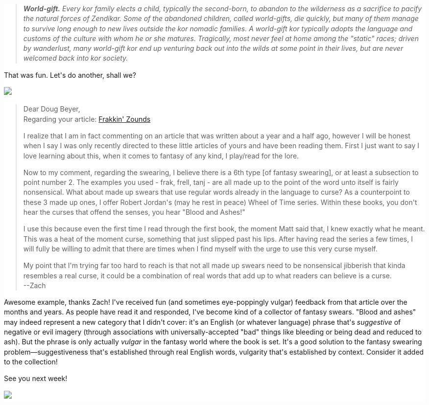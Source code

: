 
> ***World-gift.** Every kor family elects a child, typically the second-born, to abandon to the wilderness as a sacrifice to pacify the natural forces of Zendikar. Some of the abandoned children, called world-gifts, die quickly, but many of them manage to survive long enough to new lives outside the kor nomadic families. A world-gift kor typically adopts the language and customs of the culture with whom he or she matures. Tragically, most never feel at home among the "static" races; driven by wanderlust, many world-gift kor end up venturing back out into the wilds at some point in their lives, but are never welcomed back into kor society.*
> 
> 

That was fun. Let's do another, shall we?

![](https://media.wizards.com/legacy//mtg/images/daily/stf/stf95_book.jpg)
>  Dear Doug Beyer,  
>  Regarding your article: [Frakkin' Zounds](http://archive.wizards.com/magic/magazine/article.aspx?x=mtg/daily/stf/19)
> 
> I realize that I am in fact commenting on an article that was written about a year and a half ago, however I will be honest when I say I was only recently directed to these little articles of yours and have been reading them. First I just want to say I love learning about this, when it comes to fantasy of any kind, I play/read for the lore.
> 
> Now to my comment, regarding the swearing, I believe there is a 6th type [of fantasy swearing], or at least a subsection to point number 2. The examples you used - frak, frell, tanj - are all made up to the point of the word unto itself is fairly nonsensical. What about made up swears that use regular words already in the language to curse? As a counterpoint to these 3 made up ones, I offer Robert Jordan's (may he rest in peace) Wheel of Time series. Within these books, you don't hear the curses that offend the senses, you hear "Blood and Ashes!"
> 
> I use this because even the first time I read through the first book, the moment Matt said that, I knew exactly what he meant. This was a heat of the moment curse, something that just slipped past his lips. After having read the series a few times, I will fully be willing to admit that there are times when I find myself with the urge to use this very curse myself.
> 
> My point that I'm trying far too hard to reach is that not all made up swears need to be nonsensical jibberish that kinda resembles a real curse, it could be a combination of real words that add up to what readers can believe is a curse.  
>  --Zach  
> 
> 
> 

Awesome example, thanks Zach! I've received fun (and sometimes eye-poppingly vulgar) feedback from that article over the months and years. As people have read it and responded, I've become kind of a collector of fantasy swears. "Blood and ashes" may indeed represent a new category that I didn't cover: it's an English (or whatever language) phrase that's *suggestive* of negative or evil imagery (through associations with universally-accepted "bad" things like bleeding or being dead and reduced to ash). But the phrase is only actually *vulgar* in the fantasy world where the book is set. It's a good solution to the fantasy swearing problem—suggestiveness that's established through real English words, vulgarity that's established by context. Consider it added to the collection!

See you next week!

[![](http://archive.wizards.com/mtg/images/daily/features/archenemyBannerWednesday.jpg)](http://archive.wizards.com/magic/tcg/events.aspx?x=mtg/event/archenemy-facts)  






